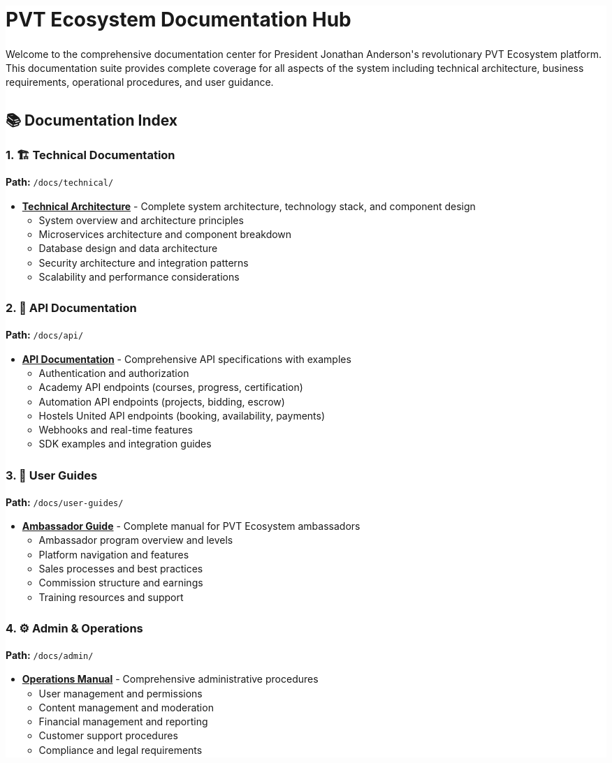 # PVT Ecosystem Documentation Hub

Welcome to the comprehensive documentation center for President Jonathan Anderson's revolutionary PVT Ecosystem platform. This documentation suite provides complete coverage for all aspects of the system including technical architecture, business requirements, operational procedures, and user guidance.

## 📚 Documentation Index

### 1. 🏗️ Technical Documentation
**Path:** `/docs/technical/`

- **[Technical Architecture](./technical/architecture.md)** - Complete system architecture, technology stack, and component design
  - System overview and architecture principles
  - Microservices architecture and component breakdown
  - Database design and data architecture
  - Security architecture and integration patterns
  - Scalability and performance considerations

### 2. 🔌 API Documentation
**Path:** `/docs/api/`

- **[API Documentation](./api/api-documentation.md)** - Comprehensive API specifications with examples
  - Authentication and authorization
  - Academy API endpoints (courses, progress, certification)
  - Automation API endpoints (projects, bidding, escrow)
  - Hostels United API endpoints (booking, availability, payments)
  - Webhooks and real-time features
  - SDK examples and integration guides

### 3. 👥 User Guides
**Path:** `/docs/user-guides/`

- **[Ambassador Guide](./user-guides/ambassador-guide.md)** - Complete manual for PVT Ecosystem ambassadors
  - Ambassador program overview and levels
  - Platform navigation and features
  - Sales processes and best practices
  - Commission structure and earnings
  - Training resources and support

### 4. ⚙️ Admin & Operations
**Path:** `/docs/admin/`

- **[Operations Manual](./admin/operations-manual.md)** - Comprehensive administrative procedures
  - User management and permissions
  - Content management and moderation
  - Financial management and reporting
  - Customer support procedures
  - Compliance and legal requirements
